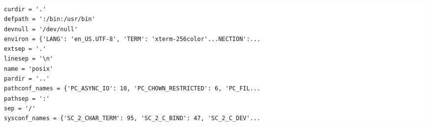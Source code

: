     curdir = '.'
    defpath = ':/bin:/usr/bin'
    devnull = '/dev/null'
    environ = {'LANG': 'en_US.UTF-8', 'TERM': 'xterm-256color'...NECTION':...
    extsep = '.'
    linesep = '\n'
    name = 'posix'
    pardir = '..'
    pathconf_names = {'PC_ASYNC_IO': 10, 'PC_CHOWN_RESTRICTED': 6, 'PC_FIL...
    pathsep = ':'
    sep = '/'
    sysconf_names = {'SC_2_CHAR_TERM': 95, 'SC_2_C_BIND': 47, 'SC_2_C_DEV'...


